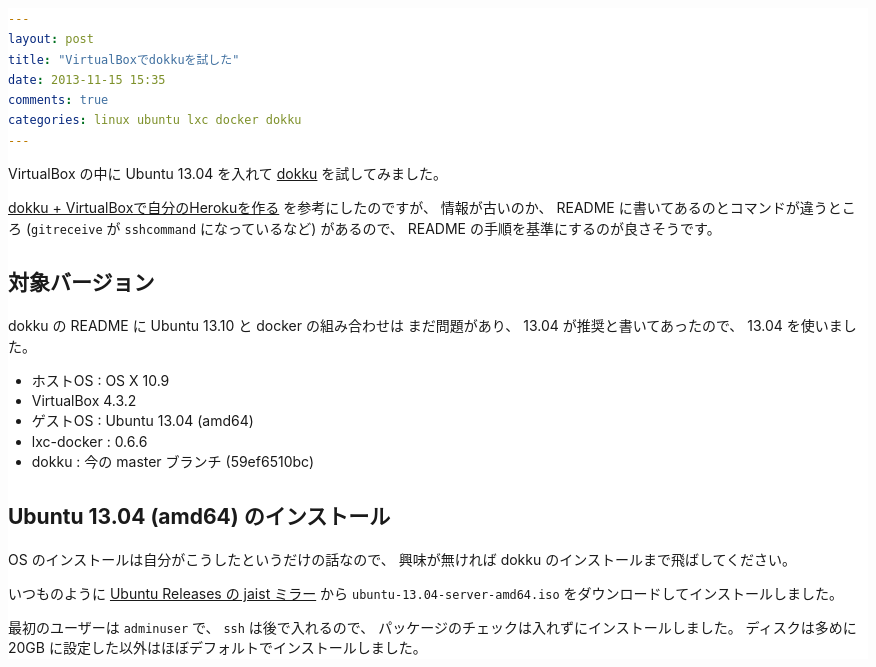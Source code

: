 ```yaml
---
layout: post
title: "VirtualBoxでdokkuを試した"
date: 2013-11-15 15:35
comments: true
categories: linux ubuntu lxc docker dokku
---
```

VirtualBox の中に Ubuntu 13.04 を入れて
[dokku](https://github.com/progrium/dokku)
を試してみました。

[dokku + VirtualBoxで自分のHerokuを作る](http://blog.coiney.com/2013/08/10/create-my-own-heroku/)
を参考にしたのですが、
情報が古いのか、
README
に書いてあるのとコマンドが違うところ
(`gitreceive` が `sshcommand` になっているなど)
があるので、
README
の手順を基準にするのが良さそうです。



## 対象バージョン

dokku の README に Ubuntu 13.10 と docker の組み合わせは
まだ問題があり、
13.04 が推奨と書いてあったので、
13.04 を使いました。

- ホストOS : OS X 10.9
- VirtualBox 4.3.2
- ゲストOS : Ubuntu 13.04 (amd64)
- lxc-docker : 0.6.6
- dokku : 今の master ブランチ (59ef6510bc)

## Ubuntu 13.04 (amd64) のインストール

OS のインストールは自分がこうしたというだけの話なので、
興味が無ければ dokku のインストールまで飛ばしてください。

いつものように
[Ubuntu Releases の jaist ミラー](http://ftp.jaist.ac.jp/pub/Linux/ubuntu-releases/)
から
`ubuntu-13.04-server-amd64.iso`
をダウンロードしてインストールしました。

最初のユーザーは `adminuser` で、
`ssh` は後で入れるので、
パッケージのチェックは入れずにインストールしました。
ディスクは多めに 20GB に設定した以外はほぼデフォルトでインストールしました。
